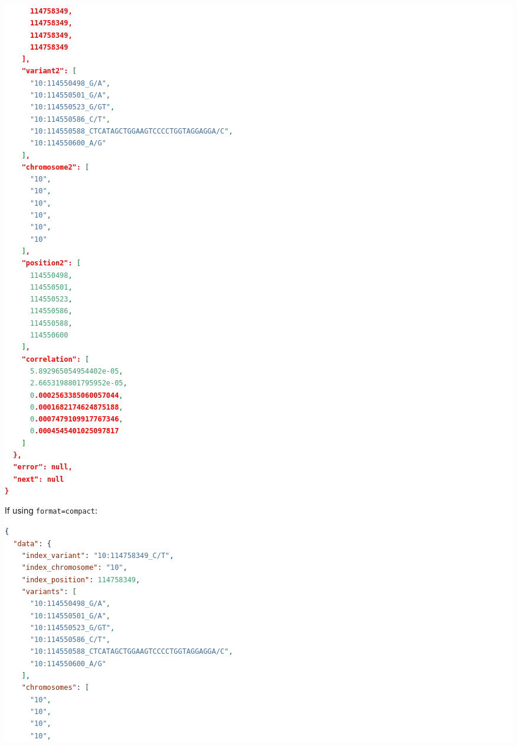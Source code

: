 ```json
      114758349,
      114758349,
      114758349,
      114758349
    ],
    "variant2": [
      "10:114550498_G/A",
      "10:114550501_G/A",
      "10:114550523_G/GT",
      "10:114550586_C/T",
      "10:114550588_CTCATAGCTGGAAGTCCCCTGGTAGGAGGA/C",
      "10:114550600_A/G"
    ],
    "chromosome2": [
      "10",
      "10",
      "10",
      "10",
      "10",
      "10"
    ],
    "position2": [
      114550498,
      114550501,
      114550523,
      114550586,
      114550588,
      114550600
    ],
    "correlation": [
      5.892965054954402e-05,
      2.6653198801795952e-05,
      0.0002563385060057044,
      0.0001682174624875188,
      0.0007479109917767346,
      0.0004545401025097817
    ]
  },
  "error": null,
  "next": null
}
```

If using `format=compact`:

```json
{
  "data": {
    "index_variant": "10:114758349_C/T",
    "index_chromosome": "10",
    "index_position": 114758349,
    "variants": [
      "10:114550498_G/A",
      "10:114550501_G/A",
      "10:114550523_G/GT",
      "10:114550586_C/T",
      "10:114550588_CTCATAGCTGGAAGTCCCCTGGTAGGAGGA/C",
      "10:114550600_A/G"
    ],
    "chromosomes": [
      "10",
      "10",
      "10",
      "10",
```